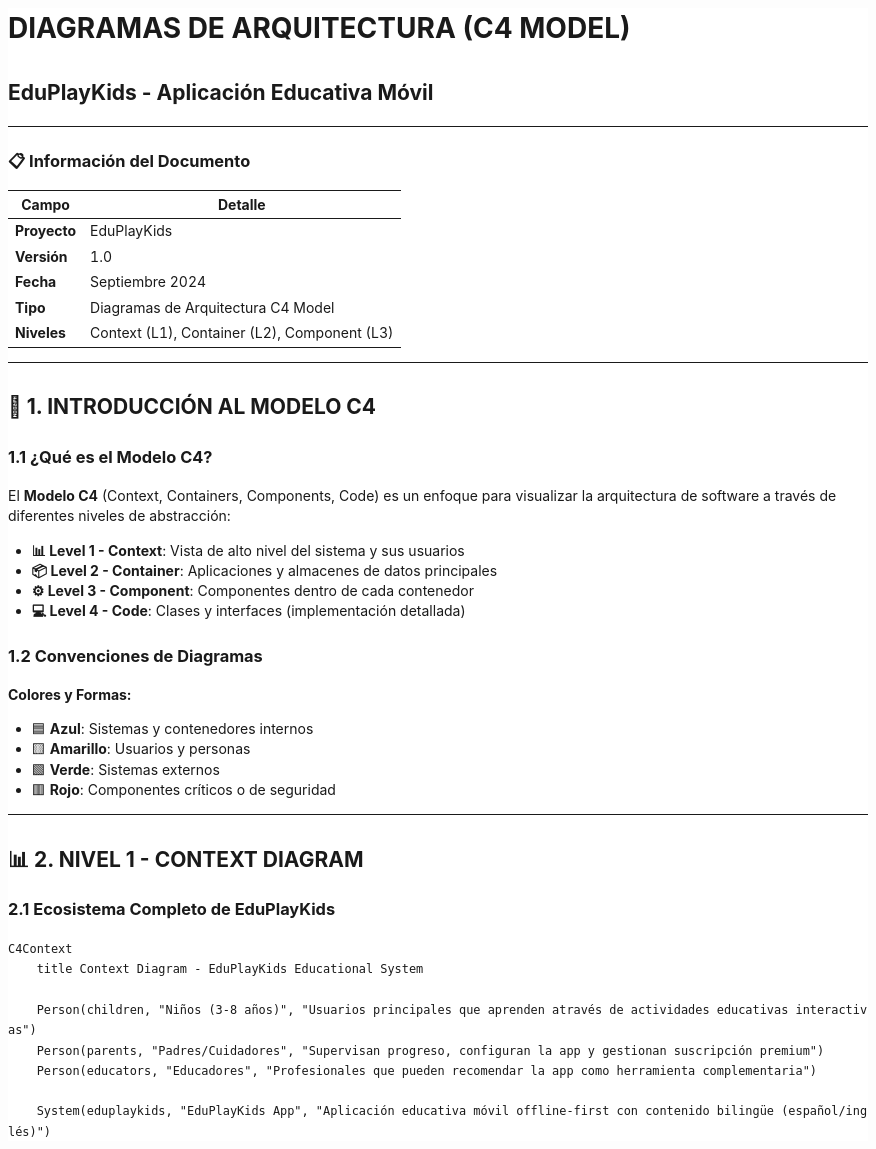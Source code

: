 # DIAGRAMAS DE ARQUITECTURA (C4 MODEL)
## EduPlayKids - Aplicación Educativa Móvil

---

### 📋 Información del Documento

| Campo | Detalle |
|-------|---------|
| **Proyecto** | EduPlayKids |
| **Versión** | 1.0 |
| **Fecha** | Septiembre 2024 |
| **Tipo** | Diagramas de Arquitectura C4 Model |
| **Niveles** | Context (L1), Container (L2), Component (L3) |

---

## 🎯 1. INTRODUCCIÓN AL MODELO C4

### 1.1 ¿Qué es el Modelo C4?

El **Modelo C4** (Context, Containers, Components, Code) es un enfoque para visualizar la arquitectura de software a través de diferentes niveles de abstracción:

- **📊 Level 1 - Context**: Vista de alto nivel del sistema y sus usuarios
- **📦 Level 2 - Container**: Aplicaciones y almacenes de datos principales
- **⚙️ Level 3 - Component**: Componentes dentro de cada contenedor
- **💻 Level 4 - Code**: Clases y interfaces (implementación detallada)

### 1.2 Convenciones de Diagramas

**Colores y Formas:**
- 🟦 **Azul**: Sistemas y contenedores internos
- 🟨 **Amarillo**: Usuarios y personas
- 🟩 **Verde**: Sistemas externos
- 🟥 **Rojo**: Componentes críticos o de seguridad

---

## 📊 2. NIVEL 1 - CONTEXT DIAGRAM

### 2.1 Ecosistema Completo de EduPlayKids

```mermaid
C4Context
    title Context Diagram - EduPlayKids Educational System

    Person(children, "Niños (3-8 años)", "Usuarios principales que aprenden através de actividades educativas interactivas")
    Person(parents, "Padres/Cuidadores", "Supervisan progreso, configuran la app y gestionan suscripción premium")
    Person(educators, "Educadores", "Profesionales que pueden recomendar la app como herramienta complementaria")

    System(eduplaykids, "EduPlayKids App", "Aplicación educativa móvil offline-first con contenido bilingüe (español/inglés)")

```
